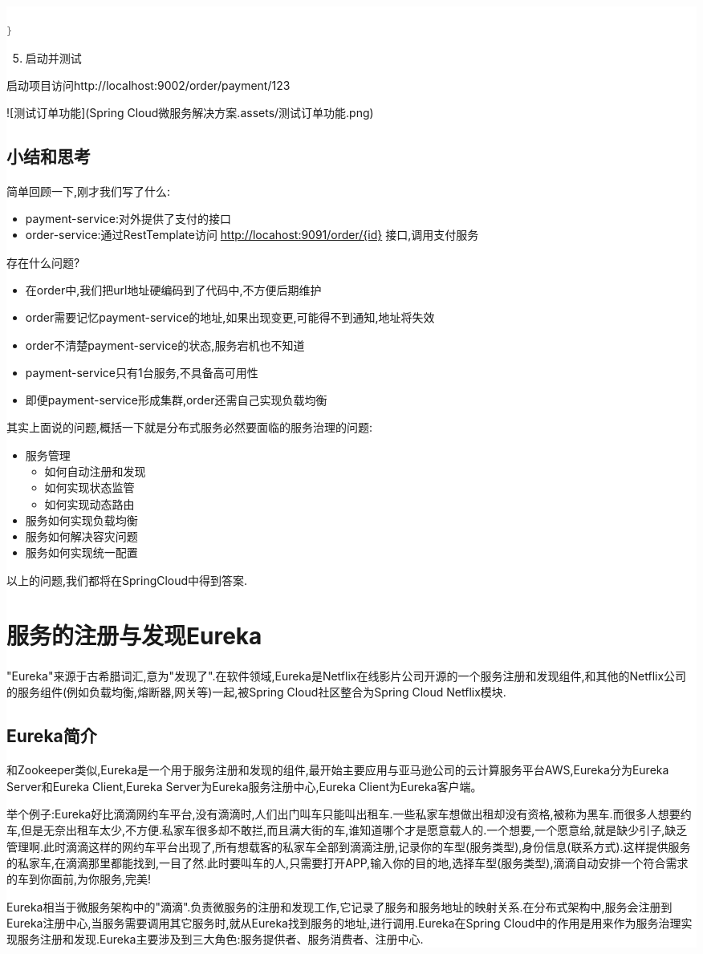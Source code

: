 ```java

}
```

5. 启动并测试

启动项目访问http://localhost:9002/order/payment/123

![测试订单功能](Spring Cloud微服务解决方案.assets/测试订单功能.png)

## 小结和思考

简单回顾一下,刚才我们写了什么:

- payment-service:对外提供了支付的接口
- order-service:通过RestTemplate访问 [http://locahost:9091/order/{id}](http://locahost:9091/user/{id}) 接口,调用支付服务

存在什么问题?

- 在order中,我们把url地址硬编码到了代码中,不方便后期维护
- order需要记忆payment-service的地址,如果出现变更,可能得不到通知,地址将失效

- order不清楚payment-service的状态,服务宕机也不知道
- payment-service只有1台服务,不具备高可用性

- 即便payment-service形成集群,order还需自己实现负载均衡

其实上面说的问题,概括一下就是分布式服务必然要面临的服务治理的问题:

- 服务管理
  - 如何自动注册和发现
  - 如何实现状态监管
  - 如何实现动态路由
- 服务如何实现负载均衡
- 服务如何解决容灾问题
- 服务如何实现统一配置

以上的问题,我们都将在SpringCloud中得到答案.

# 服务的注册与发现Eureka

​		"Eureka"来源于古希腊词汇,意为"发现了".在软件领域,Eureka是Netflix在线影片公司开源的一个服务注册和发现组件,和其他的Netflix公司的服务组件(例如负载均衡,熔断器,网关等)一起,被Spring Cloud社区整合为Spring Cloud Netflix模块.

## Eureka简介

​		和Zookeeper类似,Eureka是一个用于服务注册和发现的组件,最开始主要应用与亚马逊公司的云计算服务平台AWS,Eureka分为Eureka Server和Eureka Client,Eureka Server为Eureka服务注册中心,Eureka Client为Eureka客户端。

​		举个例子:Eureka好比滴滴网约车平台,没有滴滴时,人们出门叫车只能叫出租车.一些私家车想做出租却没有资格,被称为黑车.而很多人想要约车,但是无奈出租车太少,不方便.私家车很多却不敢拦,而且满大街的车,谁知道哪个才是愿意载人的.一个想要,一个愿意给,就是缺少引子,缺乏管理啊.此时滴滴这样的网约车平台出现了,所有想载客的私家车全部到滴滴注册,记录你的车型(服务类型),身份信息(联系方式).这样提供服务的私家车,在滴滴那里都能找到,一目了然.此时要叫车的人,只需要打开APP,输入你的目的地,选择车型(服务类型),滴滴自动安排一个符合需求的车到你面前,为你服务,完美!

​		Eureka相当于微服务架构中的"滴滴".负责微服务的注册和发现工作,它记录了服务和服务地址的映射关系.在分布式架构中,服务会注册到Eureka注册中心,当服务需要调用其它服务时,就从Eureka找到服务的地址,进行调用.Eureka在Spring Cloud中的作用是用来作为服务治理实现服务注册和发现.Eureka主要涉及到三大角色:服务提供者、服务消费者、注册中心.
